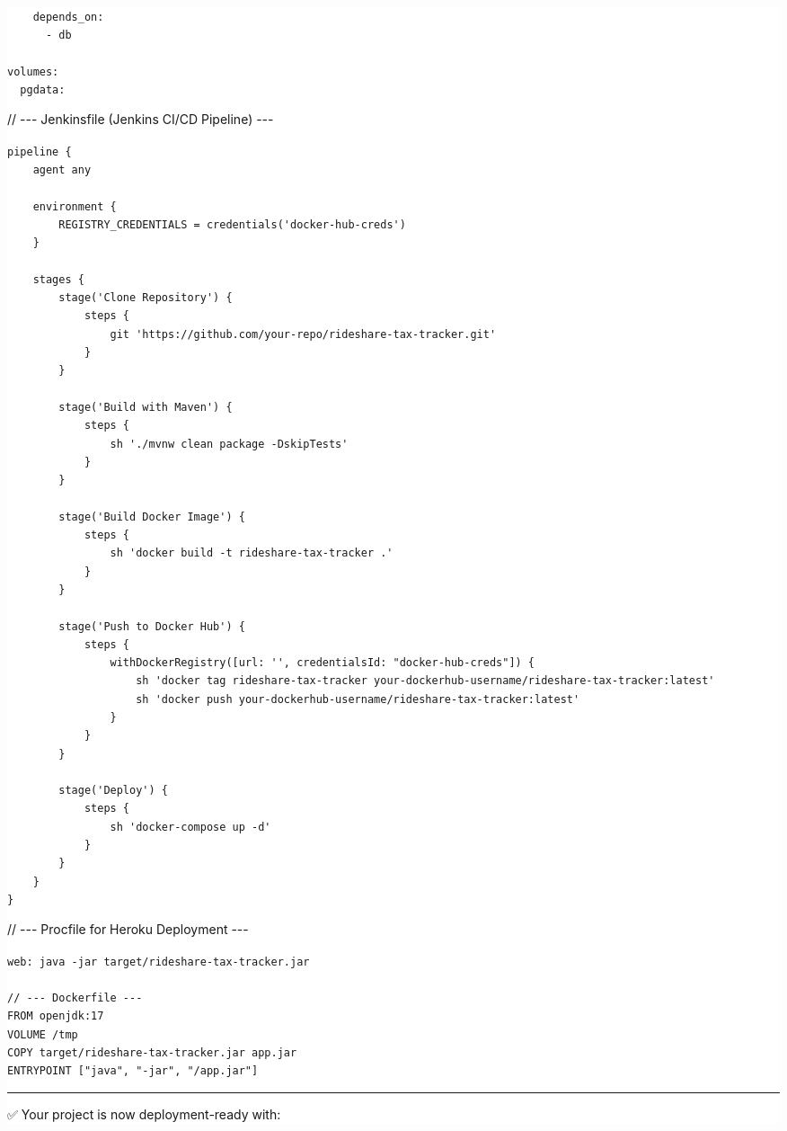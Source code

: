 ```
    depends_on:
      - db

volumes:
  pgdata:
```
// --- Jenkinsfile (Jenkins CI/CD Pipeline) ---
```
pipeline {
    agent any

    environment {
        REGISTRY_CREDENTIALS = credentials('docker-hub-creds')
    }

    stages {
        stage('Clone Repository') {
            steps {
                git 'https://github.com/your-repo/rideshare-tax-tracker.git'
            }
        }

        stage('Build with Maven') {
            steps {
                sh './mvnw clean package -DskipTests'
            }
        }

        stage('Build Docker Image') {
            steps {
                sh 'docker build -t rideshare-tax-tracker .'
            }
        }

        stage('Push to Docker Hub') {
            steps {
                withDockerRegistry([url: '', credentialsId: "docker-hub-creds"]) {
                    sh 'docker tag rideshare-tax-tracker your-dockerhub-username/rideshare-tax-tracker:latest'
                    sh 'docker push your-dockerhub-username/rideshare-tax-tracker:latest'
                }
            }
        }

        stage('Deploy') {
            steps {
                sh 'docker-compose up -d'
            }
        }
    }
}
```
// --- Procfile for Heroku Deployment ---
```
web: java -jar target/rideshare-tax-tracker.jar

// --- Dockerfile ---
FROM openjdk:17
VOLUME /tmp
COPY target/rideshare-tax-tracker.jar app.jar
ENTRYPOINT ["java", "-jar", "/app.jar"]
```
---
✅ Your project is now deployment-ready with:
